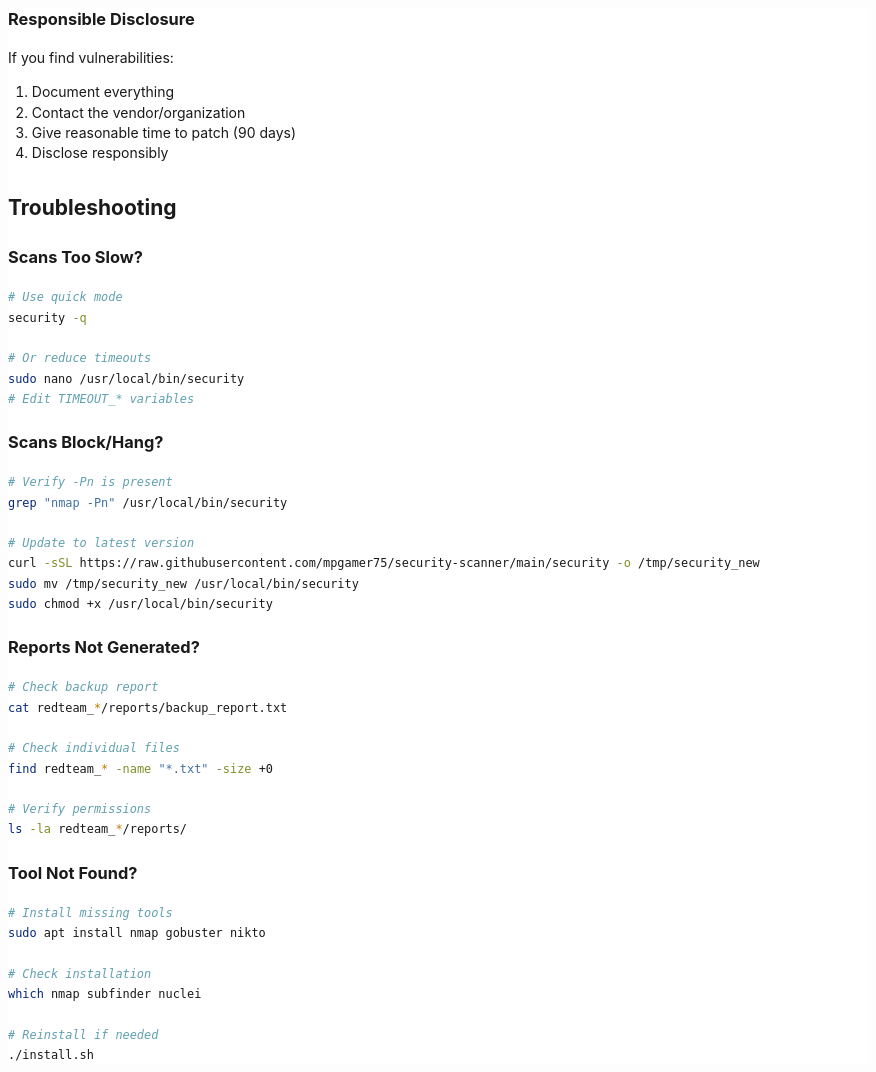 ### Responsible Disclosure

If you find vulnerabilities:

1. Document everything
2. Contact the vendor/organization
3. Give reasonable time to patch (90 days)
4. Disclose responsibly

## Troubleshooting

### Scans Too Slow?

```bash
# Use quick mode
security -q

# Or reduce timeouts
sudo nano /usr/local/bin/security
# Edit TIMEOUT_* variables
```

### Scans Block/Hang?

```bash
# Verify -Pn is present
grep "nmap -Pn" /usr/local/bin/security

# Update to latest version
curl -sSL https://raw.githubusercontent.com/mpgamer75/security-scanner/main/security -o /tmp/security_new
sudo mv /tmp/security_new /usr/local/bin/security
sudo chmod +x /usr/local/bin/security
```

### Reports Not Generated?

```bash
# Check backup report
cat redteam_*/reports/backup_report.txt

# Check individual files
find redteam_* -name "*.txt" -size +0

# Verify permissions
ls -la redteam_*/reports/
```

### Tool Not Found?

```bash
# Install missing tools
sudo apt install nmap gobuster nikto

# Check installation
which nmap subfinder nuclei

# Reinstall if needed
./install.sh
```
